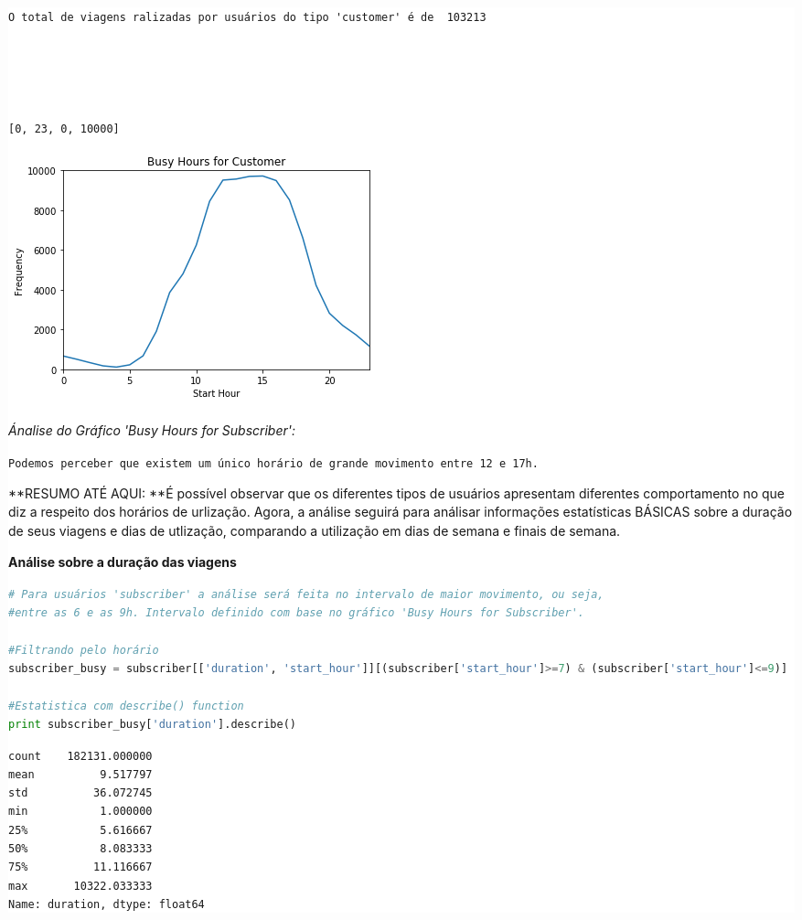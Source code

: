     O total de viagens ralizadas por usuários do tipo 'customer' é de  103213
    




    [0, 23, 0, 10000]




![png](output_16_2.png)


*Ánalise do Gráfico 'Busy Hours for Subscriber':*

    Podemos perceber que existem um único horário de grande movimento entre 12 e 17h.

**RESUMO ATÉ AQUI: **É possível observar que os diferentes tipos de usuários apresentam diferentes comportamento no que diz a respeito dos horários de urlização. Agora, a análise seguirá para análisar informações estatísticas BÁSICAS sobre a duração de seus viagens e dias de utlização, comparando a utilização em dias de semana e finais de semana. 

**Análise sobre a duração das viagens**


```python
# Para usuários 'subscriber' a análise será feita no intervalo de maior movimento, ou seja, 
#entre as 6 e as 9h. Intervalo definido com base no gráfico 'Busy Hours for Subscriber'.

#Filtrando pelo horário
subscriber_busy = subscriber[['duration', 'start_hour']][(subscriber['start_hour']>=7) & (subscriber['start_hour']<=9)]

#Estatistica com describe() function
print subscriber_busy['duration'].describe()

```

    count    182131.000000
    mean          9.517797
    std          36.072745
    min           1.000000
    25%           5.616667
    50%           8.083333
    75%          11.116667
    max       10322.033333
    Name: duration, dtype: float64
    